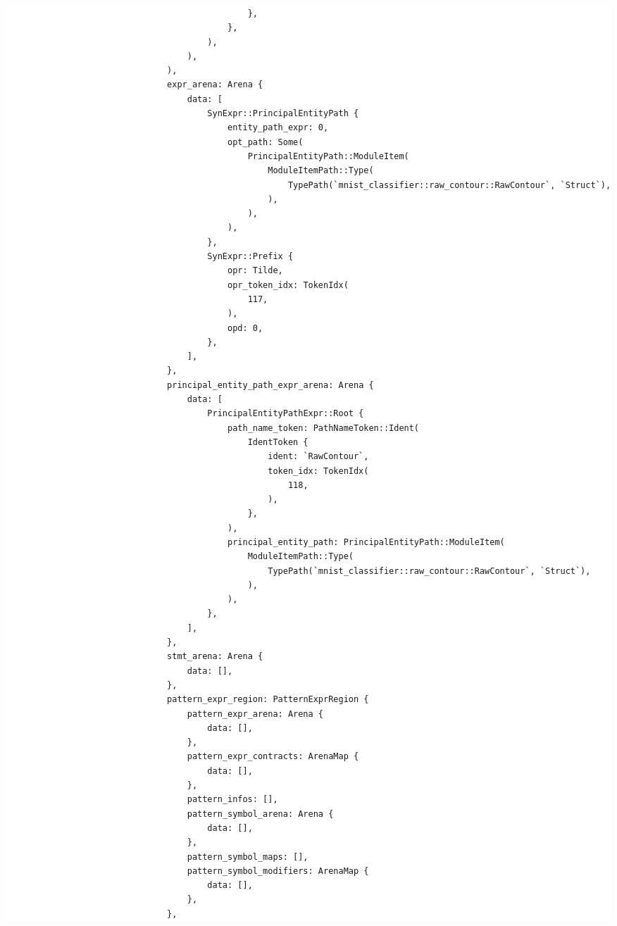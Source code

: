                                                     },
                                                },
                                            ),
                                        ),
                                    ),
                                    expr_arena: Arena {
                                        data: [
                                            SynExpr::PrincipalEntityPath {
                                                entity_path_expr: 0,
                                                opt_path: Some(
                                                    PrincipalEntityPath::ModuleItem(
                                                        ModuleItemPath::Type(
                                                            TypePath(`mnist_classifier::raw_contour::RawContour`, `Struct`),
                                                        ),
                                                    ),
                                                ),
                                            },
                                            SynExpr::Prefix {
                                                opr: Tilde,
                                                opr_token_idx: TokenIdx(
                                                    117,
                                                ),
                                                opd: 0,
                                            },
                                        ],
                                    },
                                    principal_entity_path_expr_arena: Arena {
                                        data: [
                                            PrincipalEntityPathExpr::Root {
                                                path_name_token: PathNameToken::Ident(
                                                    IdentToken {
                                                        ident: `RawContour`,
                                                        token_idx: TokenIdx(
                                                            118,
                                                        ),
                                                    },
                                                ),
                                                principal_entity_path: PrincipalEntityPath::ModuleItem(
                                                    ModuleItemPath::Type(
                                                        TypePath(`mnist_classifier::raw_contour::RawContour`, `Struct`),
                                                    ),
                                                ),
                                            },
                                        ],
                                    },
                                    stmt_arena: Arena {
                                        data: [],
                                    },
                                    pattern_expr_region: PatternExprRegion {
                                        pattern_expr_arena: Arena {
                                            data: [],
                                        },
                                        pattern_expr_contracts: ArenaMap {
                                            data: [],
                                        },
                                        pattern_infos: [],
                                        pattern_symbol_arena: Arena {
                                            data: [],
                                        },
                                        pattern_symbol_maps: [],
                                        pattern_symbol_modifiers: ArenaMap {
                                            data: [],
                                        },
                                    },